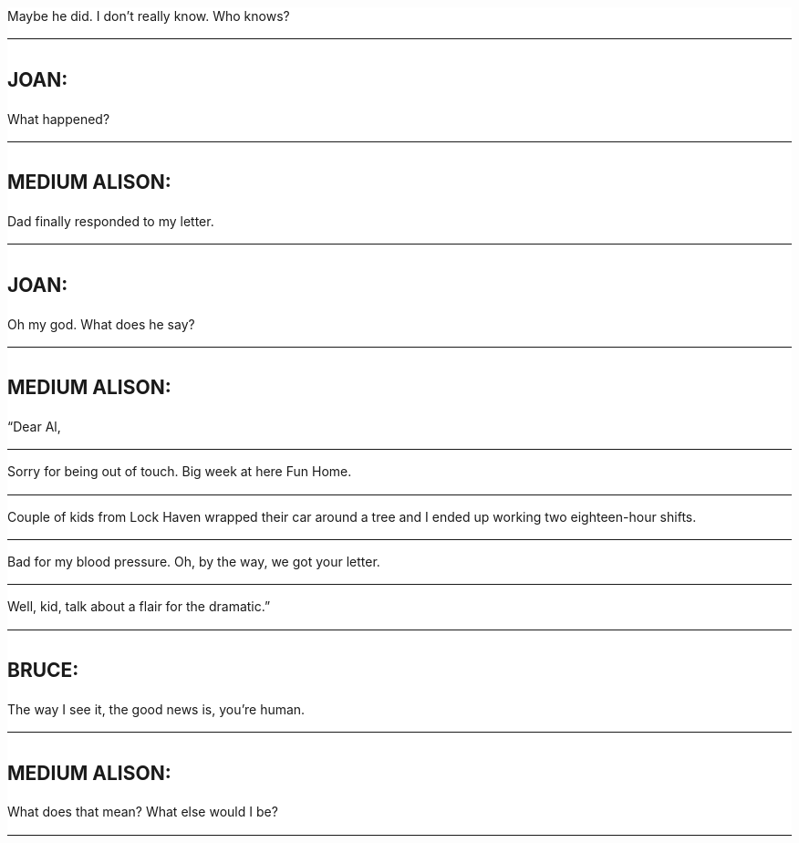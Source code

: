 

Maybe he did. I don’t really know. Who knows?

---

## JOAN:
What happened?

---

## MEDIUM ALISON:
Dad finally responded to my letter.

---

## JOAN:
Oh my god. What does he say?

---



## MEDIUM ALISON:
“Dear Al,

---


Sorry for being out of touch. Big week at here Fun Home. 

---

Couple of kids from Lock Haven wrapped their car around a tree and I ended up working two eighteen-hour shifts. 

---

Bad for my blood pressure. Oh, by the way, we got your letter. 

---

Well, kid, talk about a flair for the dramatic.” 

---

## BRUCE:
The way I see it, the good news is, you’re human.

---

## MEDIUM ALISON:
What does that mean? What else would I be?

---